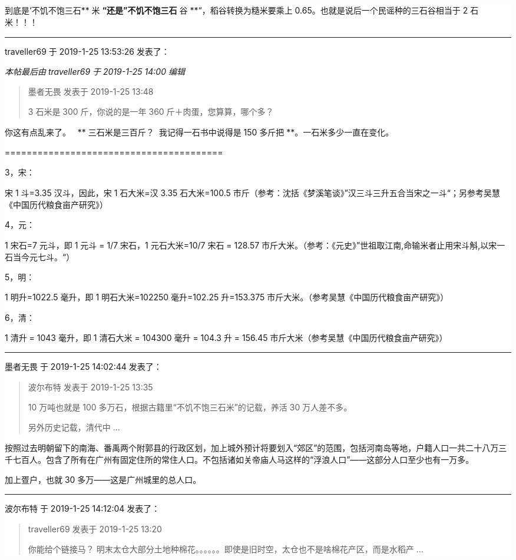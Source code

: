 到底是‘不饥不饱三石**
米
**“还是”不饥不饱三石**
谷
**“，稻谷转换为糙米要乘上 0.65。也就是说后一个民谣种的三石谷相当于 2 石米！！！

---

traveller69 于 2019-1-25 13:53:26 发表了：

_本帖最后由 traveller69 于 2019-1-25 14:00 编辑_

> 墨者无畏 发表于 2019-1-25 13:48
>
> 3 石米是 300 斤，你说的是一年 360 斤＋肉蛋，您算算，哪个多？

你这有点乱来了。
&nbsp;&nbsp;**
三石米是三百斤？&nbsp;&nbsp;我记得一石书中说得是 150 多斤把
**。一石米多少一直在变化。

========================================

3，宋：

宋 1 斗=3.35 汉斗，因此，宋 1 石大米=汉 3.35 石大米=100.5 市斤（参考：沈括《梦溪笔谈》”汉三斗三升五合当宋之一斗“；另参考吴慧《中国历代粮食亩产研究》）

4，元：

1 宋石=7 元斗，即 1 元斗 = 1/7 宋石，1 元石大米=10/7 宋石 = 128.57 市斤大米。（参考：《元史》”世祖取江南,命输米者止用宋斗斛,以宋一石当今元七斗。“）

5，明：

1 明升=1022.5 毫升，即 1 明石大米=102250 毫升=102.25 升=153.375 市斤大米。（参考吴慧《中国历代粮食亩产研究》）

6，清：

1 清升 = 1043 毫升，即 1 清石大米 = 104300 毫升 = 104.3 升 = 156.45 市斤大米（参考吴慧《中国历代粮食亩产研究》）

---

墨者无畏 于 2019-1-25 14:02:44 发表了：

> 波尔布特 发表于 2019-1-25 13:35
>
> 10 万吨也就是 100 多万石，根据古籍里“不饥不饱三石米”的记载，养活 30 万人差不多。
>
> 另外历史记载，清代中 ...

按照过去明朝留下的南海、番禹两个附郭县的行政区划，加上城外预计将要划入“郊区”的范围，包括河南岛等地，户籍人口一共二十八万三千七百人。包含了所有在广州有固定住所的常住人口。不包括诸如关帝庙人马这样的“浮浪人口”――这部分人口至少也有一万多。

加上疍户，也就 30 多万——这是广州城里的总人口。

---

波尔布特 于 2019-1-25 14:12:04 发表了：

> traveller69 发表于 2019-1-25 13:20
>
> 你能给个链接马？ 明末太仓大部分土地种棉花。。。。。。即使是旧时空，太仓也不是啥棉花产区，而是水稻产 ...
